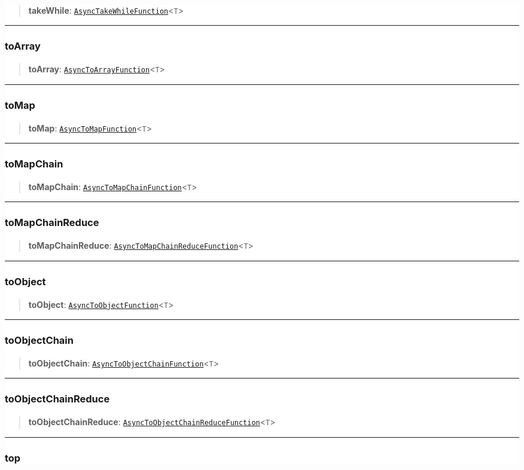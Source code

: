 > **takeWhile**: [`AsyncTakeWhileFunction`](../../types/function-types/interfaces/AsyncTakeWhileFunction.md)\<`T`\>

***

### toArray

> **toArray**: [`AsyncToArrayFunction`](../../types/function-types/interfaces/AsyncToArrayFunction.md)\<`T`\>

***

### toMap

> **toMap**: [`AsyncToMapFunction`](../../types/function-types/interfaces/AsyncToMapFunction.md)\<`T`\>

***

### toMapChain

> **toMapChain**: [`AsyncToMapChainFunction`](../../types/function-types/interfaces/AsyncToMapChainFunction.md)\<`T`\>

***

### toMapChainReduce

> **toMapChainReduce**: [`AsyncToMapChainReduceFunction`](../../types/function-types/interfaces/AsyncToMapChainReduceFunction.md)\<`T`\>

***

### toObject

> **toObject**: [`AsyncToObjectFunction`](../../types/function-types/interfaces/AsyncToObjectFunction.md)\<`T`\>

***

### toObjectChain

> **toObjectChain**: [`AsyncToObjectChainFunction`](../../types/function-types/interfaces/AsyncToObjectChainFunction.md)\<`T`\>

***

### toObjectChainReduce

> **toObjectChainReduce**: [`AsyncToObjectChainReduceFunction`](../../types/function-types/interfaces/AsyncToObjectChainReduceFunction.md)\<`T`\>

***

### top
